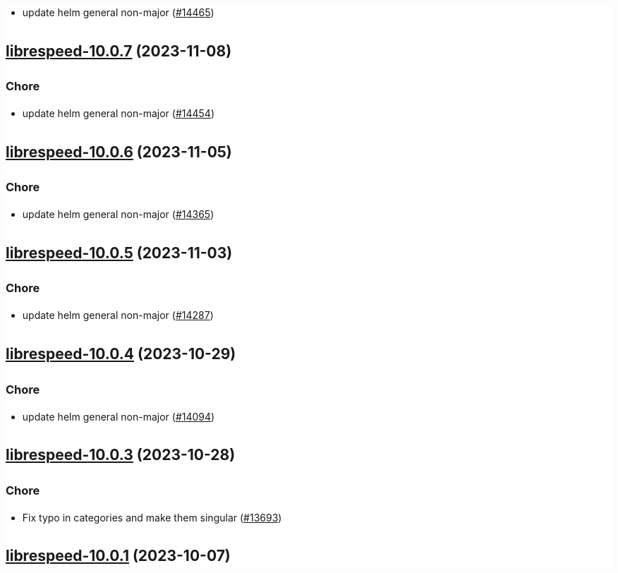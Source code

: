 - update helm general non-major ([#14465](https://github.com/truecharts/charts/issues/14465))
  
  


## [librespeed-10.0.7](https://github.com/truecharts/charts/compare/librespeed-10.0.6...librespeed-10.0.7) (2023-11-08)

### Chore

- update helm general non-major ([#14454](https://github.com/truecharts/charts/issues/14454))
  
  


## [librespeed-10.0.6](https://github.com/truecharts/charts/compare/librespeed-10.0.5...librespeed-10.0.6) (2023-11-05)

### Chore

- update helm general non-major ([#14365](https://github.com/truecharts/charts/issues/14365))
  
  


## [librespeed-10.0.5](https://github.com/truecharts/charts/compare/librespeed-10.0.4...librespeed-10.0.5) (2023-11-03)

### Chore

- update helm general non-major ([#14287](https://github.com/truecharts/charts/issues/14287))
  
  


## [librespeed-10.0.4](https://github.com/truecharts/charts/compare/librespeed-10.0.3...librespeed-10.0.4) (2023-10-29)

### Chore

- update helm general non-major ([#14094](https://github.com/truecharts/charts/issues/14094))
  
  


## [librespeed-10.0.3](https://github.com/truecharts/charts/compare/librespeed-10.0.1...librespeed-10.0.3) (2023-10-28)

### Chore

- Fix typo in categories and make them singular ([#13693](https://github.com/truecharts/charts/issues/13693))
  
  


## [librespeed-10.0.1](https://github.com/truecharts/charts/compare/librespeed-10.0.0...librespeed-10.0.1) (2023-10-07)
